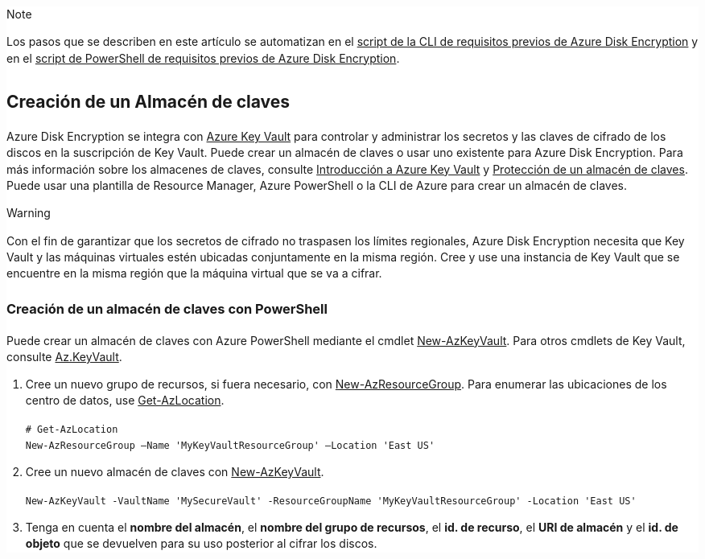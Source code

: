 > [!Note]
> Los pasos que se describen en este artículo se automatizan en el [script de la CLI de requisitos previos de Azure Disk Encryption](https://github.com/ejarvi/ade-cli-getting-started) y en el [script de PowerShell de requisitos previos de Azure Disk Encryption](https://github.com/Azure/azure-powershell/tree/master/src/Compute/Compute/Extension/AzureDiskEncryption/Scripts).


## <a name="create-a-key-vault"></a>Creación de un Almacén de claves 
Azure Disk Encryption se integra con [Azure Key Vault](https://azure.microsoft.com/documentation/services/key-vault/) para controlar y administrar los secretos y las claves de cifrado de los discos en la suscripción de Key Vault. Puede crear un almacén de claves o usar uno existente para Azure Disk Encryption. Para más información sobre los almacenes de claves, consulte [Introducción a Azure Key Vault](../../key-vault/general/overview.md) y [Protección de un almacén de claves](../../key-vault/general/secure-your-key-vault.md). Puede usar una plantilla de Resource Manager, Azure PowerShell o la CLI de Azure para crear un almacén de claves. 


>[!WARNING]
>Con el fin de garantizar que los secretos de cifrado no traspasen los límites regionales, Azure Disk Encryption necesita que Key Vault y las máquinas virtuales estén ubicadas conjuntamente en la misma región. Cree y use una instancia de Key Vault que se encuentre en la misma región que la máquina virtual que se va a cifrar. 


### <a name="create-a-key-vault-with-powershell"></a>Creación de un almacén de claves con PowerShell

Puede crear un almacén de claves con Azure PowerShell mediante el cmdlet [New-AzKeyVault](/powershell/module/az.keyvault/New-azKeyVault). Para otros cmdlets de Key Vault, consulte [Az.KeyVault](/powershell/module/az.keyvault/). 

1. Cree un nuevo grupo de recursos, si fuera necesario, con [New-AzResourceGroup](/powershell/module/az.Resources/New-azResourceGroup).  Para enumerar las ubicaciones de los centro de datos, use [Get-AzLocation](/powershell/module/az.resources/get-azlocation). 
     
     ```azurepowershell-interactive
     # Get-AzLocation 
     New-AzResourceGroup –Name 'MyKeyVaultResourceGroup' –Location 'East US'
     ```

1. Cree un nuevo almacén de claves con [New-AzKeyVault](/powershell/module/az.keyvault/New-azKeyVault).
    
      ```azurepowershell-interactive
     New-AzKeyVault -VaultName 'MySecureVault' -ResourceGroupName 'MyKeyVaultResourceGroup' -Location 'East US'
     ```

4. Tenga en cuenta el **nombre del almacén**, el **nombre del grupo de recursos**, el **id. de recurso**, el **URI de almacén** y el **id. de objeto** que se devuelven para su uso posterior al cifrar los discos. 

